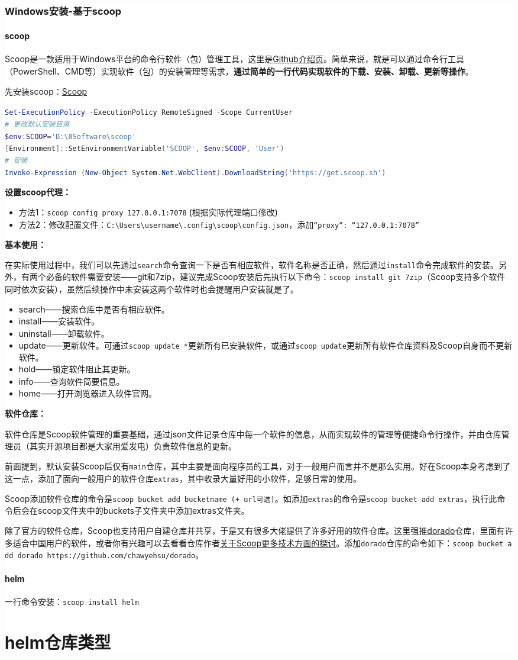 ### Windows安装-基于scoop

#### scoop

Scoop是一款适用于Windows平台的命令行软件（包）管理工具，这里是[Github介绍页](https://link.zhihu.com/?target=https%3A//github.com/ScoopInstaller/Scoop)。简单来说，就是可以通过命令行工具（PowerShell、CMD等）实现软件（包）的安装管理等需求，**通过简单的一行代码实现软件的下载、安装、卸载、更新等操作**。

先安装scoop：[Scoop](https://scoop.sh/)

~~~powershell
Set-ExecutionPolicy -ExecutionPolicy RemoteSigned -Scope CurrentUser
# 更改默认安装目录
$env:SCOOP='D:\0Software\scoop'
[Environment]::SetEnvironmentVariable('SCOOP', $env:SCOOP, 'User')
# 安装
Invoke-Expression (New-Object System.Net.WebClient).DownloadString('https://get.scoop.sh')
~~~

**设置scoop代理：**

- 方法1：`scoop config proxy 127.0.0.1:7078` (根据实际代理端口修改)
- 方法2：修改配置文件：`C:\Users\username\.config\scoop\config.json`，添加`“proxy”: “127.0.0.1:7078”`

**基本使用：**

在实际使用过程中，我们可以先通过`search`命令查询一下是否有相应软件，软件名称是否正确，然后通过`install`命令完成软件的安装。另外，有两个必备的软件需要安装——git和7zip，建议完成Scoop安装后先执行以下命令：`scoop install git 7zip`（Scoop支持多个软件同时依次安装），虽然后续操作中未安装这两个软件时也会提醒用户安装就是了。

- search——搜索仓库中是否有相应软件。
- install——安装软件。
- uninstall——卸载软件。
- update——更新软件。可通过`scoop update *`更新所有已安装软件，或通过`scoop update`更新所有软件仓库资料及Scoop自身而不更新软件。
- hold——锁定软件阻止其更新。
- info——查询软件简要信息。
- home——打开浏览器进入软件官网。

**软件仓库：**

软件仓库是Scoop软件管理的重要基础，通过json文件记录仓库中每一个软件的信息，从而实现软件的管理等便捷命令行操作，并由仓库管理员（其实开源项目都是大家用爱发电）负责软件信息的更新。

前面提到，默认安装Scoop后仅有`main`仓库，其中主要是面向程序员的工具，对于一般用户而言并不是那么实用。好在Scoop本身考虑到了这一点，添加了面向一般用户的软件仓库`extras`，其中收录大量好用的小软件，足够日常的使用。

Scoop添加软件仓库的命令是`scoop bucket add bucketname (+ url可选)`。如添加`extras`的命令是`scoop bucket add extras`，执行此命令后会在scoop文件夹中的buckets子文件夹中添加extras文件夹。

除了官方的软件仓库，Scoop也支持用户自建仓库并共享，于是又有很多大佬提供了许多好用的软件仓库。这里强推[dorado](https://link.zhihu.com/?target=https%3A//github.com/chawyehsu/dorado)仓库，里面有许多适合中国用户的软件，或者你有兴趣可以去看看仓库作者[关于Scoop更多技术方面的探讨](https://link.zhihu.com/?target=https%3A//chawyehsu.com/blog/talk-about-scoop-the-package-manager-for-windows-again)。添加`dorado`仓库的命令如下：`scoop bucket add dorado https://github.com/chawyehsu/dorado`。

#### helm

一行命令安装：`scoop install helm`

# helm仓库类型
